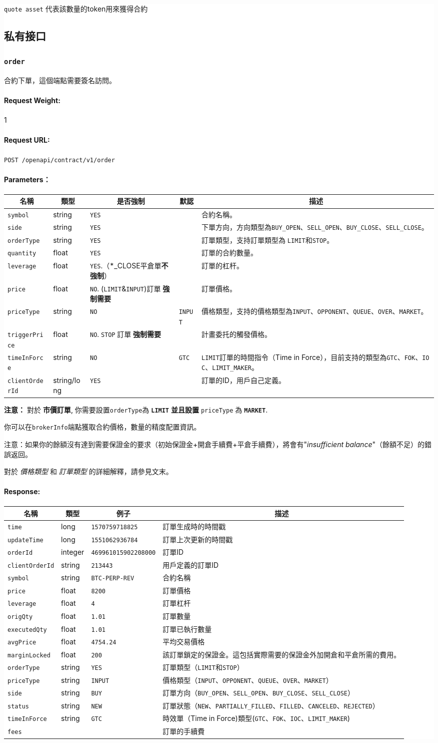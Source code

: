 `quote asset` 代表該數量的token用來獲得合約

## 私有接口

### `order`

合約下單，這個端點需要簽名訪問。

#### **Request Weight:**

1

#### **Request URL:**
```bash
POST /openapi/contract/v1/order
```

#### **Parameters：**
名稱|類型|是否強制|默認|描述
------------ | ------------ | ------------ | ------------ | ------------
`symbol`|string|`YES`||合約名稱。
`side`|string|`YES`||下單方向，方向類型為`BUY_OPEN`、`SELL_OPEN`、`BUY_CLOSE`、`SELL_CLOSE`。
`orderType`|string|`YES`||訂單類型，支持訂單類型為 `LIMIT`和`STOP`。
`quantity`|float|`YES`||訂單的合約數量。
`leverage`|float|`YES`.（\*\_CLOSE平倉單**不強制**）||訂單的杠杆。
`price`|float|`NO`. (`LIMIT`&`INPUT`)訂單 **強制需要** ||訂單價格。
`priceType`|string|`NO`|`INPUT`|價格類型，支持的價格類型為`INPUT`、`OPPONENT`、`QUEUE`、`OVER`、`MARKET`。
`triggerPrice`|float|`NO`. `STOP` 訂單 **強制需要** ||計畫委托的觸發價格。
`timeInForce`|string|`NO`|`GTC`|`LIMIT`訂單的時間指令（Time in Force），目前支持的類型為`GTC`、`FOK`、`IOC`、`LIMIT_MAKER`。
`clientOrderId`|string/long|`YES`||訂單的ID，用戶自己定義。

**注意：** 對於 **市價訂單**, 你需要設置`orderType`為 **`LIMIT`** **並且設置** `priceType` 為 **`MARKET`**.

你可以在`brokerInfo`端點獲取合約價格，數量的精度配置資訊。

注意：如果你的餘額沒有達到需要保證金的要求（初始保證金+開倉手續費+平倉手續費），將會有"*insufficient balance*"（餘額不足）的錯誤返回。

對於 *價格類型* 和 *訂單類型* 的詳細解釋，請參見文末。

#### **Response:**
名稱|類型|例子|描述
------------ | ------------ | ------------ | ------------
`time`|long|`1570759718825`|訂單生成時的時間戳
`updateTime`|long|`1551062936784`|訂單上次更新的時間戳
`orderId`|integer|`469961015902208000`|訂單ID
`clientOrderId`|string|`213443`|用戶定義的訂單ID
`symbol`|string|`BTC-PERP-REV`|合約名稱
`price`|float|`8200`|訂單價格
`leverage`|float|`4`|訂單杠杆
`origQty`|float|`1.01`|訂單數量
`executedQty`|float|`1.01`|訂單已執行數量
`avgPrice`|float|`4754.24`|平均交易價格
`marginLocked`|float|`200`|該訂單鎖定的保證金。這包括實際需要的保證金外加開倉和平倉所需的費用。
`orderType`|string|`YES`|訂單類型（`LIMIT`和`STOP`）
`priceType`|string|`INPUT`|價格類型（`INPUT`、`OPPONENT`、`QUEUE`、`OVER`、`MARKET`）
`side`|string|`BUY`|訂單方向（`BUY_OPEN`、`SELL_OPEN`、`BUY_CLOSE`、`SELL_CLOSE`）
`status`|string|`NEW`|訂單狀態（`NEW`、`PARTIALLY_FILLED`、`FILLED`、`CANCELED`、`REJECTED`）
`timeInForce`|string|`GTC`|時效單（Time in Force)類型(`GTC`、`FOK`、`IOC`、`LIMIT_MAKER`)
`fees`|||訂單的手續費
